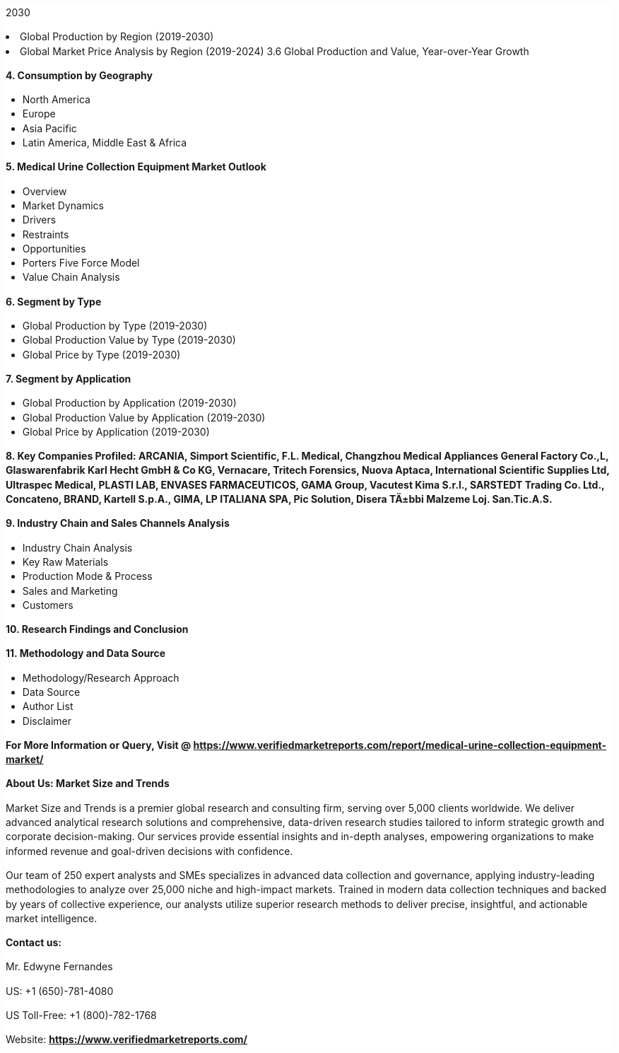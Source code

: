 2030</li><li>Global Production by Region (2019-2030)</li><li>Global Market Price Analysis by Region (2019-2024) 3.6 Global Production and Value, Year-over-Year Growth</li></ul><p><strong>4. Consumption by Geography</strong></p><ul> <li>North America</li> <li>Europe</li> <li>Asia Pacific</li> <li>Latin America, Middle East &amp; Africa</li></ul><p><strong>5. Medical Urine Collection Equipment Market Outlook</strong></p><ul><li>Overview</li><li>Market Dynamics</li><li>Drivers</li><li>Restraints</li><li>Opportunities</li><li>Porters Five Force Model</li><li>Value Chain Analysis&nbsp;</li></ul><p><strong>6. Segment by Type</strong></p><ul><li>Global Production by Type (2019-2030)</li><li>Global Production Value by Type (2019-2030)</li><li>Global Price by Type (2019-2030)</li></ul><p><strong>7. Segment by Application</strong></p><ul><li>Global Production by Application (2019-2030)</li><li>Global Production Value by Application (2019-2030)</li><li>Global Price by Application (2019-2030)</li></ul><p><strong>8. Key Companies Profiled: ARCANIA, Simport Scientific, F.L. Medical, Changzhou Medical Appliances General Factory Co.,L, Glaswarenfabrik Karl Hecht GmbH & Co KG, Vernacare, Tritech Forensics, Nuova Aptaca, International Scientific Supplies Ltd, Ultraspec Medical, PLASTI LAB, ENVASES FARMACEUTICOS, GAMA Group, Vacutest Kima S.r.l., SARSTEDT Trading Co. Ltd., Concateno, BRAND, Kartell S.p.A., GIMA, LP ITALIANA SPA, Pic Solution, Disera TÄ±bbi Malzeme Loj. San.Tic.A.S.</strong></p><p><strong>9. Industry Chain and Sales Channels Analysis</strong></p><ul><li>Industry Chain Analysis</li><li>Key Raw Materials</li><li>Production Mode &amp; Process</li><li>Sales and Marketing</li><li>Customers</li></ul><p><strong>10. Research Findings and Conclusion</strong></p><p><strong>11. Methodology and Data Source</strong></p><ul><li>Methodology/Research Approach</li><li>Data Source</li><li>Author List</li><li>Disclaimer</li></ul></p><p><strong>For More Information or Query, Visit @ <a href="https://www.verifiedmarketreports.com/report/medical-urine-collection-equipment-market/">https://www.verifiedmarketreports.com/report/medical-urine-collection-equipment-market/</a></strong></p><p><strong>About Us: Market Size and Trends</strong></p><p>Market Size and Trends is a premier global research and consulting firm, serving over 5,000 clients worldwide. We deliver advanced analytical research solutions and comprehensive, data-driven research studies tailored to inform strategic growth and corporate decision-making. Our services provide essential insights and in-depth analyses, empowering organizations to make informed revenue and goal-driven decisions with confidence.</p><p>Our team of 250 expert analysts and SMEs specializes in advanced data collection and governance, applying industry-leading methodologies to analyze over 25,000 niche and high-impact markets. Trained in modern data collection techniques and backed by years of collective experience, our analysts utilize superior research methods to deliver precise, insightful, and actionable market intelligence.</p><p><strong>Contact us:</strong></p><p>Mr. Edwyne Fernandes</p><p>US: +1 (650)-781-4080</p><p>US Toll-Free: +1 (800)-782-1768</p><p>Website: <strong><a href="https://www.verifiedmarketreports.com/">https://www.verifiedmarketreports.com/</a></strong></p>
